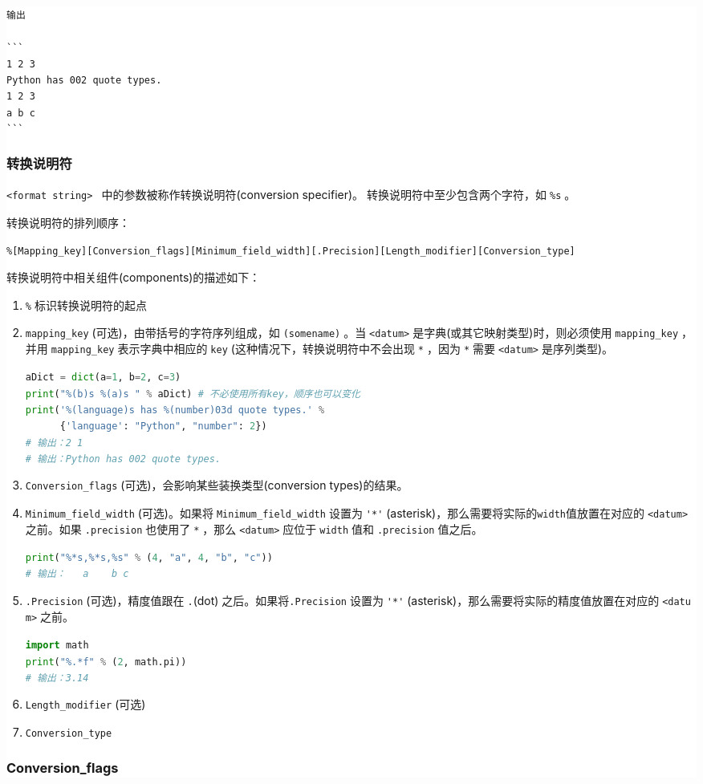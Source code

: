     输出

    ```
    1 2 3
    Python has 002 quote types.
    1 2 3
    a b c
    ```

### 转换说明符

`<format string> ` 中的参数被称作转换说明符(conversion specifier)。
转换说明符中至少包含两个字符，如 `%s` 。

转换说明符的排列顺序：

`%[Mapping_key][Conversion_flags][Minimum_field_width][.Precision][Length_modifier][Conversion_type]`

转换说明符中相关组件(components)的描述如下：

1. `%` 标识转换说明符的起点

2. `mapping_key` (可选)，由带括号的字符序列组成，如  `(somename)` 。当 `<datum>` 是字典(或其它映射类型)时，则必须使用 `mapping_key` ，并用 `mapping_key` 表示字典中相应的 `key` (这种情况下，转换说明符中不会出现 `*` ，因为 `*` 需要 `<datum>` 是序列类型)。

   ```Python
   aDict = dict(a=1, b=2, c=3)
   print("%(b)s %(a)s " % aDict) # 不必使用所有key，顺序也可以变化
   print('%(language)s has %(number)03d quote types.' %
         {'language': "Python", "number": 2})
   # 输出：2 1
   # 输出：Python has 002 quote types.
   ```

3. `Conversion_flags` (可选)，会影响某些装换类型(conversion types)的结果。

4. `Minimum_field_width` (可选)。如果将 `Minimum_field_width` 设置为 `'*'` (asterisk)，那么需要将实际的`width`值放置在对应的 `<datum>` 之前。如果 `.precision` 也使用了 `*` ，那么 `<datum>` 应位于 `width` 值和  `.precision` 值之后。

   ```Python
   print("%*s,%*s,%s" % (4, "a", 4, "b", "c"))
   # 输出：   a    b c
   ```

5. `.Precision`  (可选)，精度值跟在 `.`(dot) 之后。如果将`.Precision`  设置为 `'*'` (asterisk)，那么需要将实际的精度值放置在对应的 `<datum>` 之前。

   ```python
   import math
   print("%.*f" % (2, math.pi))
   # 输出：3.14
   ```

6. `Length_modifier` (可选)

7. `Conversion_type` 

### Conversion_flags
